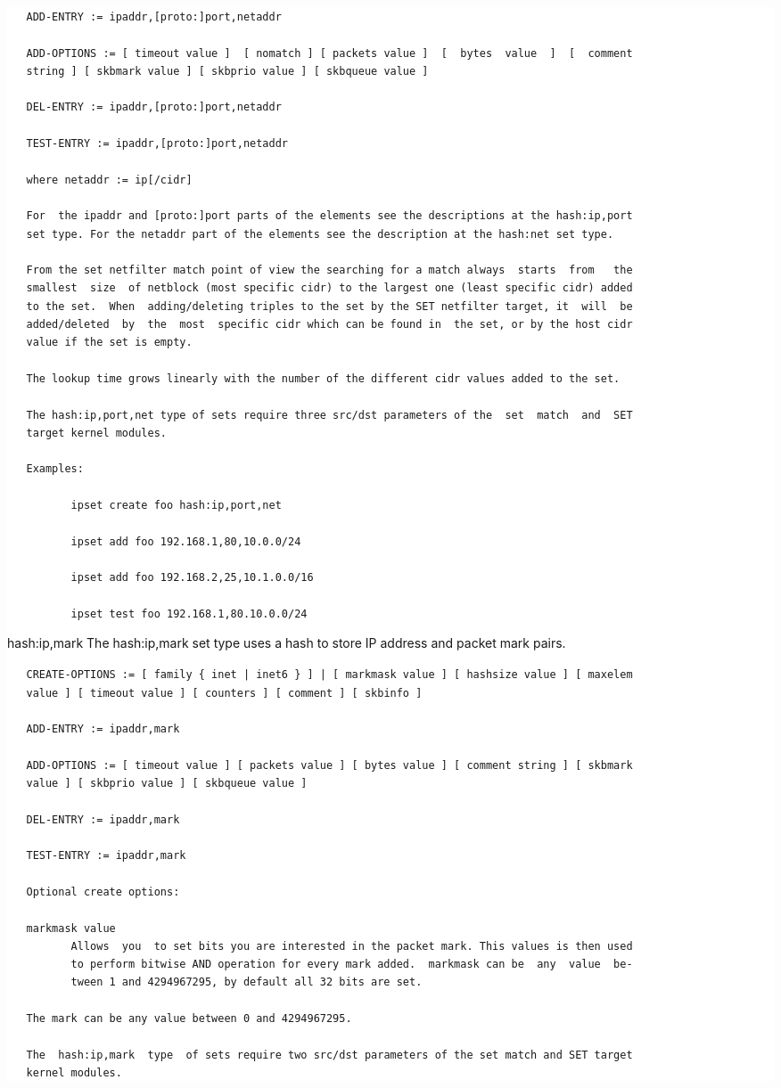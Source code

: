        ADD-ENTRY := ipaddr,[proto:]port,netaddr

       ADD-OPTIONS := [ timeout value ]  [ nomatch ] [ packets value ]  [  bytes  value  ]  [  comment
       string ] [ skbmark value ] [ skbprio value ] [ skbqueue value ]

       DEL-ENTRY := ipaddr,[proto:]port,netaddr

       TEST-ENTRY := ipaddr,[proto:]port,netaddr

       where netaddr := ip[/cidr]

       For  the ipaddr and [proto:]port parts of the elements see the descriptions at the hash:ip,port
       set type. For the netaddr part of the elements see the description at the hash:net set type.

       From the set netfilter match point of view the searching for a match always  starts  from   the
       smallest  size  of netblock (most specific cidr) to the largest one (least specific cidr) added
       to the set.  When  adding/deleting triples to the set by the SET netfilter target, it  will  be
       added/deleted  by  the  most  specific cidr which can be found in  the set, or by the host cidr
       value if the set is empty.

       The lookup time grows linearly with the number of the different cidr values added to the set.

       The hash:ip,port,net type of sets require three src/dst parameters of the  set  match  and  SET
       target kernel modules.

       Examples:

              ipset create foo hash:ip,port,net

              ipset add foo 192.168.1,80,10.0.0/24

              ipset add foo 192.168.2,25,10.1.0.0/16

              ipset test foo 192.168.1,80.10.0.0/24

   hash:ip,mark
       The hash:ip,mark set type uses a hash to store IP address and packet mark pairs.

       CREATE-OPTIONS := [ family { inet | inet6 } ] | [ markmask value ] [ hashsize value ] [ maxelem
       value ] [ timeout value ] [ counters ] [ comment ] [ skbinfo ]

       ADD-ENTRY := ipaddr,mark

       ADD-OPTIONS := [ timeout value ] [ packets value ] [ bytes value ] [ comment string ] [ skbmark
       value ] [ skbprio value ] [ skbqueue value ]

       DEL-ENTRY := ipaddr,mark

       TEST-ENTRY := ipaddr,mark

       Optional create options:

       markmask value
              Allows  you  to set bits you are interested in the packet mark. This values is then used
              to perform bitwise AND operation for every mark added.  markmask can be  any  value  be‐
              tween 1 and 4294967295, by default all 32 bits are set.

       The mark can be any value between 0 and 4294967295.

       The  hash:ip,mark  type  of sets require two src/dst parameters of the set match and SET target
       kernel modules.
